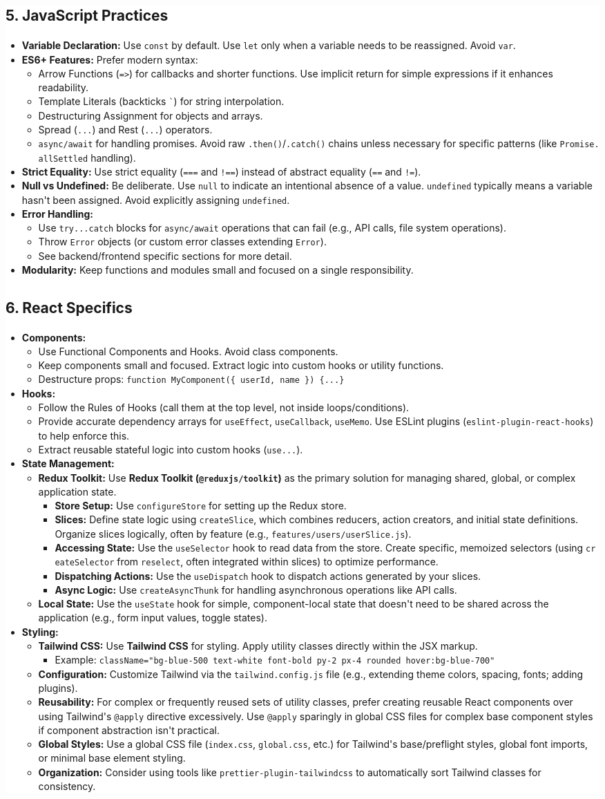 ## 5. JavaScript Practices

- **Variable Declaration:** Use `const` by default. Use `let` only when a variable needs to be reassigned. Avoid `var`.
- **ES6+ Features:** Prefer modern syntax:
  - Arrow Functions (`=>`) for callbacks and shorter functions. Use implicit return for simple expressions if it enhances readability.
  - Template Literals (backticks `` ` ``) for string interpolation.
  - Destructuring Assignment for objects and arrays.
  - Spread (`...`) and Rest (`...`) operators.
  - `async/await` for handling promises. Avoid raw `.then()`/`.catch()` chains unless necessary for specific patterns (like `Promise.allSettled` handling).
- **Strict Equality:** Use strict equality (`===` and `!==`) instead of abstract equality (`==` and `!=`).
- **Null vs Undefined:** Be deliberate. Use `null` to indicate an intentional absence of a value. `undefined` typically means a variable hasn't been assigned. Avoid explicitly assigning `undefined`.
- **Error Handling:**
  - Use `try...catch` blocks for `async/await` operations that can fail (e.g., API calls, file system operations).
  - Throw `Error` objects (or custom error classes extending `Error`).
  - See backend/frontend specific sections for more detail.
- **Modularity:** Keep functions and modules small and focused on a single responsibility.

## 6. React Specifics

- **Components:**
  - Use Functional Components and Hooks. Avoid class components.
  - Keep components small and focused. Extract logic into custom hooks or utility functions.
  - Destructure props: `function MyComponent({ userId, name }) {...}`
- **Hooks:**
  - Follow the Rules of Hooks (call them at the top level, not inside loops/conditions).
  - Provide accurate dependency arrays for `useEffect`, `useCallback`, `useMemo`. Use ESLint plugins (`eslint-plugin-react-hooks`) to help enforce this.
  - Extract reusable stateful logic into custom hooks (`use...`).
- **State Management:**
  - **Redux Toolkit:** Use **Redux Toolkit (`@reduxjs/toolkit`)** as the primary solution for managing shared, global, or complex application state.
    - **Store Setup:** Use `configureStore` for setting up the Redux store.
    - **Slices:** Define state logic using `createSlice`, which combines reducers, action creators, and initial state definitions. Organize slices logically, often by feature (e.g., `features/users/userSlice.js`).
    - **Accessing State:** Use the `useSelector` hook to read data from the store. Create specific, memoized selectors (using `createSelector` from `reselect`, often integrated within slices) to optimize performance.
    - **Dispatching Actions:** Use the `useDispatch` hook to dispatch actions generated by your slices.
    - **Async Logic:** Use `createAsyncThunk` for handling asynchronous operations like API calls.
  - **Local State:** Use the `useState` hook for simple, component-local state that doesn't need to be shared across the application (e.g., form input values, toggle states).
- **Styling:**
  - **Tailwind CSS:** Use **Tailwind CSS** for styling. Apply utility classes directly within the JSX markup.
    - Example: `className="bg-blue-500 text-white font-bold py-2 px-4 rounded hover:bg-blue-700"`
  - **Configuration:** Customize Tailwind via the `tailwind.config.js` file (e.g., extending theme colors, spacing, fonts; adding plugins).
  - **Reusability:** For complex or frequently reused sets of utility classes, prefer creating reusable React components over using Tailwind's `@apply` directive excessively. Use `@apply` sparingly in global CSS files for complex base component styles if component abstraction isn't practical.
  - **Global Styles:** Use a global CSS file (`index.css`, `global.css`, etc.) for Tailwind's base/preflight styles, global font imports, or minimal base element styling.
  - **Organization:** Consider using tools like `prettier-plugin-tailwindcss` to automatically sort Tailwind classes for consistency.
